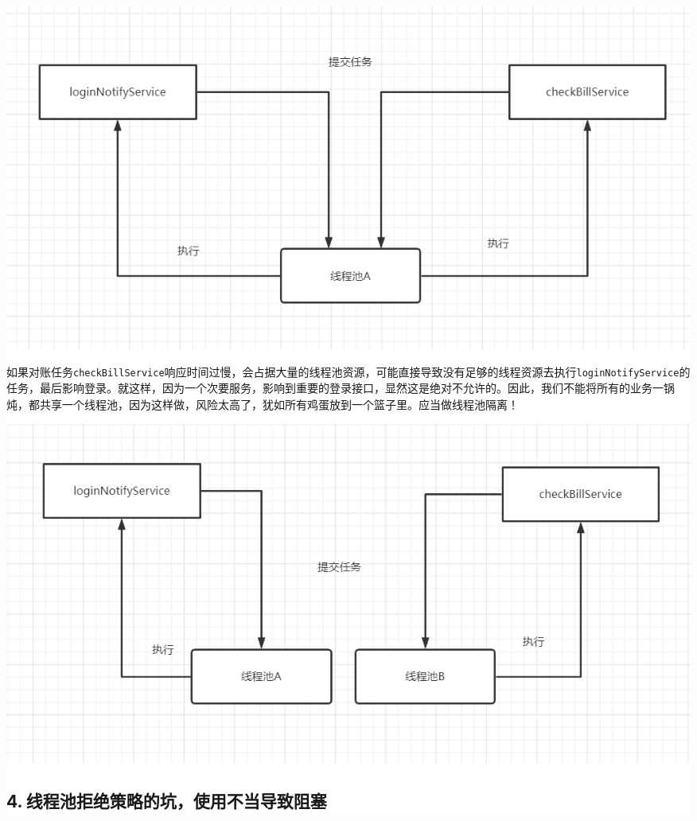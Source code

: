 ![thread_f2194b4f.png](细数线程池的10个坑/thread_f2194b4f.png)

如果对账任务`checkBillService`响应时间过慢，会占据大量的线程池资源，可能直接导致没有足够的线程资源去执行`loginNotifyService`的任务，最后影响登录。就这样，因为一个次要服务，影响到重要的登录接口，显然这是绝对不允许的。因此，我们不能将所有的业务一锅炖，都共享一个线程池，因为这样做，风险太高了，犹如所有鸡蛋放到一个篮子里。应当做线程池隔离！

![thread_20dc99ad.png](细数线程池的10个坑/thread_20dc99ad.png)

## 4. 线程池拒绝策略的坑，使用不当导致阻塞 
